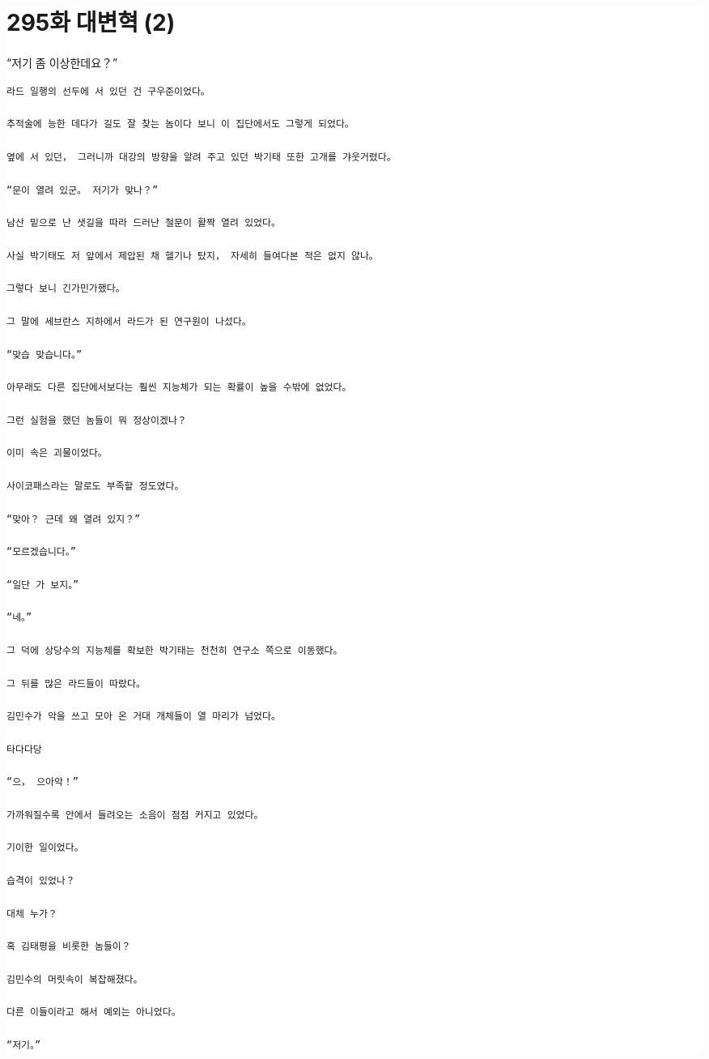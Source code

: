 # 295화 대변혁 (2)

“저기 좀 이상한데요？”

	라드 일행의 선두에 서 있던 건 구우준이었다。

	추적술에 능한 데다가 길도 잘 찾는 놈이다 보니 이 집단에서도 그렇게 되었다。

	옆에 서 있던， 그러니까 대강의 방향을 알려 주고 있던 박기태 또한 고개를 갸웃거렸다。

	“문이 열려 있군。 저기가 맞나？”

	남산 밑으로 난 샛길을 따라 드러난 철문이 활짝 열려 있었다。

	사실 박기태도 저 앞에서 제압된 채 헬기나 탔지， 자세히 들여다본 적은 없지 않나。

	그렇다 보니 긴가민가했다。

	그 말에 세브란스 지하에서 라드가 된 연구원이 나섰다。

	“맞습 맞습니다。”

	아무래도 다른 집단에서보다는 훨씬 지능체가 되는 확률이 높을 수밖에 없었다。

	그런 실험을 했던 놈들이 뭐 정상이겠나？

	이미 속은 괴물이었다。

	사이코패스라는 말로도 부족할 정도였다。

	“맞아？ 근데 왜 열려 있지？”

	“모르겠습니다。”

	“일단 가 보지。”

	“네。”

	그 덕에 상당수의 지능체를 확보한 박기태는 천천히 연구소 쪽으로 이동했다。

	그 뒤를 많은 라드들이 따랐다。

	김민수가 악을 쓰고 모아 온 거대 개체들이 열 마리가 넘었다。

	타다다당

	“으， 으아악！”

	가까워질수록 안에서 들려오는 소음이 점점 커지고 있었다。

	기이한 일이었다。

	습격이 있었나？

	대체 누가？

	혹 김태평을 비롯한 놈들이？

	김민수의 머릿속이 복잡해졌다。

	다른 이들이라고 해서 예외는 아니었다。

	“저기。”
